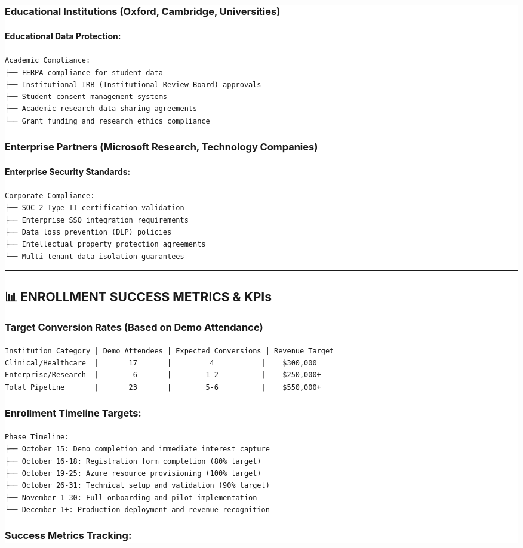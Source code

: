 ### **Educational Institutions (Oxford, Cambridge, Universities)**

#### **Educational Data Protection:**
```
Academic Compliance:
├── FERPA compliance for student data
├── Institutional IRB (Institutional Review Board) approvals
├── Student consent management systems
├── Academic research data sharing agreements
└── Grant funding and research ethics compliance
```

### **Enterprise Partners (Microsoft Research, Technology Companies)**

#### **Enterprise Security Standards:**
```
Corporate Compliance:
├── SOC 2 Type II certification validation
├── Enterprise SSO integration requirements
├── Data loss prevention (DLP) policies
├── Intellectual property protection agreements
└── Multi-tenant data isolation guarantees
```

---

## 📊 **ENROLLMENT SUCCESS METRICS & KPIs**

### **Target Conversion Rates (Based on Demo Attendance)**

```
Institution Category | Demo Attendees | Expected Conversions | Revenue Target
Clinical/Healthcare  |       17       |         4           |    $300,000
Enterprise/Research  |        6       |        1-2          |    $250,000+
Total Pipeline       |       23       |        5-6          |    $550,000+
```

### **Enrollment Timeline Targets:**

```
Phase Timeline:
├── October 15: Demo completion and immediate interest capture
├── October 16-18: Registration form completion (80% target)
├── October 19-25: Azure resource provisioning (100% target)
├── October 26-31: Technical setup and validation (90% target)
├── November 1-30: Full onboarding and pilot implementation
└── December 1+: Production deployment and revenue recognition
```

### **Success Metrics Tracking:**
